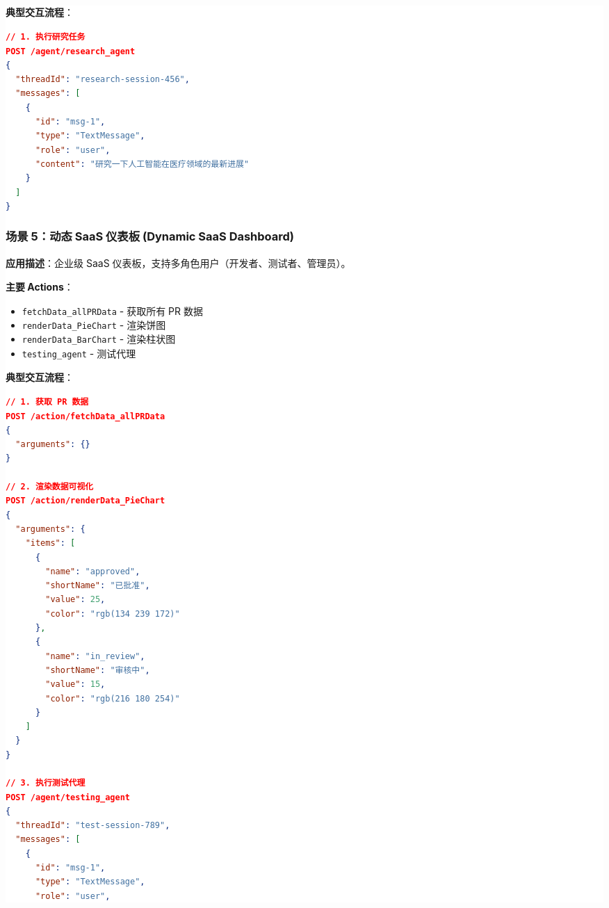 **典型交互流程**：
```json
// 1. 执行研究任务
POST /agent/research_agent
{
  "threadId": "research-session-456",
  "messages": [
    {
      "id": "msg-1",
      "type": "TextMessage", 
      "role": "user",
      "content": "研究一下人工智能在医疗领域的最新进展"
    }
  ]
}
```

### 场景 5：动态 SaaS 仪表板 (Dynamic SaaS Dashboard)

**应用描述**：企业级 SaaS 仪表板，支持多角色用户（开发者、测试者、管理员）。

**主要 Actions**：
- `fetchData_allPRData` - 获取所有 PR 数据
- `renderData_PieChart` - 渲染饼图
- `renderData_BarChart` - 渲染柱状图
- `testing_agent` - 测试代理

**典型交互流程**：
```json
// 1. 获取 PR 数据
POST /action/fetchData_allPRData
{
  "arguments": {}
}

// 2. 渲染数据可视化
POST /action/renderData_PieChart
{
  "arguments": {
    "items": [
      {
        "name": "approved",
        "shortName": "已批准",
        "value": 25,
        "color": "rgb(134 239 172)"
      },
      {
        "name": "in_review", 
        "shortName": "审核中",
        "value": 15,
        "color": "rgb(216 180 254)"
      }
    ]
  }
}

// 3. 执行测试代理
POST /agent/testing_agent
{
  "threadId": "test-session-789",
  "messages": [
    {
      "id": "msg-1",
      "type": "TextMessage",
      "role": "user", 
```